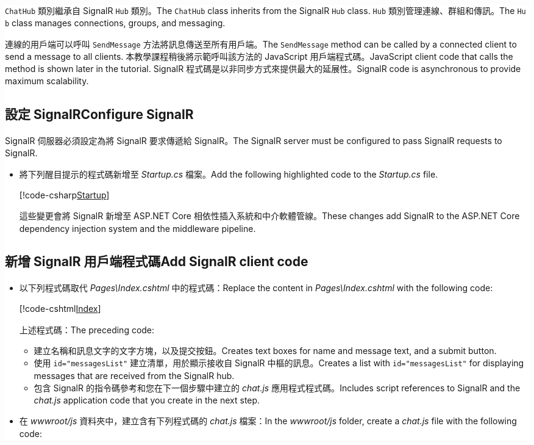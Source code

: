   <span data-ttu-id="ea078-167">`ChatHub` 類別繼承自 SignalR `Hub` 類別。</span><span class="sxs-lookup"><span data-stu-id="ea078-167">The `ChatHub` class inherits from the SignalR `Hub` class.</span></span> <span data-ttu-id="ea078-168">`Hub` 類別管理連線、群組和傳訊。</span><span class="sxs-lookup"><span data-stu-id="ea078-168">The `Hub` class manages connections, groups, and messaging.</span></span>

  <span data-ttu-id="ea078-169">連線的用戶端可以呼叫 `SendMessage` 方法將訊息傳送至所有用戶端。</span><span class="sxs-lookup"><span data-stu-id="ea078-169">The `SendMessage` method can be called by a connected client to send a message to all clients.</span></span> <span data-ttu-id="ea078-170">本教學課程稍後將示範呼叫該方法的 JavaScript 用戶端程式碼。</span><span class="sxs-lookup"><span data-stu-id="ea078-170">JavaScript client code that calls the method is shown later in the tutorial.</span></span> <span data-ttu-id="ea078-171">SignalR 程式碼是以非同步方式來提供最大的延展性。</span><span class="sxs-lookup"><span data-stu-id="ea078-171">SignalR code is asynchronous to provide maximum scalability.</span></span>

## <a name="configure-signalr"></a><span data-ttu-id="ea078-172">設定 SignalR</span><span class="sxs-lookup"><span data-stu-id="ea078-172">Configure SignalR</span></span>

<span data-ttu-id="ea078-173">SignalR 伺服器必須設定為將 SignalR 要求傳遞給 SignalR。</span><span class="sxs-lookup"><span data-stu-id="ea078-173">The SignalR server must be configured to pass SignalR requests to SignalR.</span></span>

* <span data-ttu-id="ea078-174">將下列醒目提示的程式碼新增至 *Startup.cs* 檔案。</span><span class="sxs-lookup"><span data-stu-id="ea078-174">Add the following highlighted code to the *Startup.cs* file.</span></span>

  [!code-csharp[Startup](signalr/sample/Startup.cs?highlight=7,33,52-55)]

  <span data-ttu-id="ea078-175">這些變更會將 SignalR 新增至 ASP.NET Core 相依性插入系統和中介軟體管線。</span><span class="sxs-lookup"><span data-stu-id="ea078-175">These changes add SignalR to the ASP.NET Core dependency injection system and the middleware pipeline.</span></span>

## <a name="add-signalr-client-code"></a><span data-ttu-id="ea078-176">新增 SignalR 用戶端程式碼</span><span class="sxs-lookup"><span data-stu-id="ea078-176">Add SignalR client code</span></span>

* <span data-ttu-id="ea078-177">以下列程式碼取代 *Pages\Index.cshtml* 中的程式碼：</span><span class="sxs-lookup"><span data-stu-id="ea078-177">Replace the content in *Pages\Index.cshtml* with the following code:</span></span>

  [!code-cshtml[Index](signalr/sample/Pages/Index.cshtml)]

  <span data-ttu-id="ea078-178">上述程式碼：</span><span class="sxs-lookup"><span data-stu-id="ea078-178">The preceding code:</span></span>

  * <span data-ttu-id="ea078-179">建立名稱和訊息文字的文字方塊，以及提交按鈕。</span><span class="sxs-lookup"><span data-stu-id="ea078-179">Creates text boxes for name and message text, and a submit button.</span></span>
  * <span data-ttu-id="ea078-180">使用 `id="messagesList"` 建立清單，用於顯示接收自 SignalR 中樞的訊息。</span><span class="sxs-lookup"><span data-stu-id="ea078-180">Creates a list with `id="messagesList"` for displaying messages that are received from the SignalR hub.</span></span>
  * <span data-ttu-id="ea078-181">包含 SignalR 的指令碼參考和您在下一個步驟中建立的 *chat.js* 應用程式程式碼。</span><span class="sxs-lookup"><span data-stu-id="ea078-181">Includes script references to SignalR and the *chat.js* application code that you create in the next step.</span></span>

* <span data-ttu-id="ea078-182">在 *wwwroot/js* 資料夾中，建立含有下列程式碼的 *chat.js* 檔案：</span><span class="sxs-lookup"><span data-stu-id="ea078-182">In the *wwwroot/js* folder, create a *chat.js* file with the following code:</span></span>
